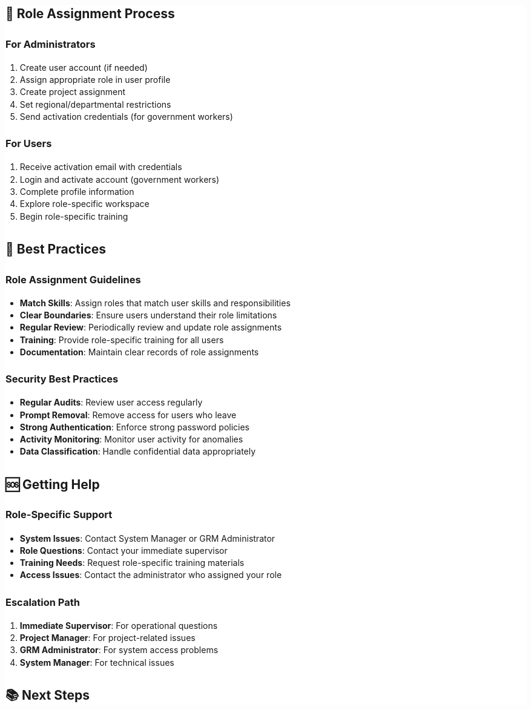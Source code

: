 ## 📝 Role Assignment Process

### For Administrators
1. Create user account (if needed)
2. Assign appropriate role in user profile
3. Create project assignment
4. Set regional/departmental restrictions
5. Send activation credentials (for government workers)

### For Users
1. Receive activation email with credentials
2. Login and activate account (government workers)
3. Complete profile information
4. Explore role-specific workspace
5. Begin role-specific training

## 🎯 Best Practices

### Role Assignment Guidelines
- **Match Skills**: Assign roles that match user skills and responsibilities
- **Clear Boundaries**: Ensure users understand their role limitations
- **Regular Review**: Periodically review and update role assignments
- **Training**: Provide role-specific training for all users
- **Documentation**: Maintain clear records of role assignments

### Security Best Practices
- **Regular Audits**: Review user access regularly
- **Prompt Removal**: Remove access for users who leave
- **Strong Authentication**: Enforce strong password policies
- **Activity Monitoring**: Monitor user activity for anomalies
- **Data Classification**: Handle confidential data appropriately

## 🆘 Getting Help

### Role-Specific Support
- **System Issues**: Contact System Manager or GRM Administrator
- **Role Questions**: Contact your immediate supervisor
- **Training Needs**: Request role-specific training materials
- **Access Issues**: Contact the administrator who assigned your role

### Escalation Path
1. **Immediate Supervisor**: For operational questions
2. **Project Manager**: For project-related issues
3. **GRM Administrator**: For system access problems
4. **System Manager**: For technical issues

## 📚 Next Steps

